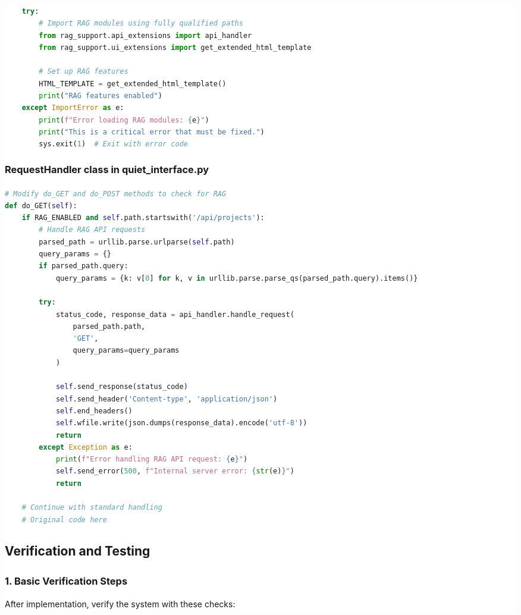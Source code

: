 ```python
    try:
        # Import RAG modules using fully qualified paths
        from rag_support.api_extensions import api_handler
        from rag_support.ui_extensions import get_extended_html_template
        
        # Set up RAG features
        HTML_TEMPLATE = get_extended_html_template()
        print("RAG features enabled")
    except ImportError as e:
        print(f"Error loading RAG modules: {e}")
        print("This is a critical error that must be fixed.")
        sys.exit(1)  # Exit with error code
```

### RequestHandler class in quiet_interface.py
```python
# Modify do_GET and do_POST methods to check for RAG
def do_GET(self):
    if RAG_ENABLED and self.path.startswith('/api/projects'):
        # Handle RAG API requests
        parsed_path = urllib.parse.urlparse(self.path)
        query_params = {}
        if parsed_path.query:
            query_params = {k: v[0] for k, v in urllib.parse.parse_qs(parsed_path.query).items()}
        
        try:
            status_code, response_data = api_handler.handle_request(
                parsed_path.path, 
                'GET', 
                query_params=query_params
            )
            
            self.send_response(status_code)
            self.send_header('Content-type', 'application/json')
            self.end_headers()
            self.wfile.write(json.dumps(response_data).encode('utf-8'))
            return
        except Exception as e:
            print(f"Error handling RAG API request: {e}")
            self.send_error(500, f"Internal server error: {str(e)}")
            return
    
    # Continue with standard handling
    # Original code here
```

## Verification and Testing

### 1. Basic Verification Steps
After implementation, verify the system with these checks:

